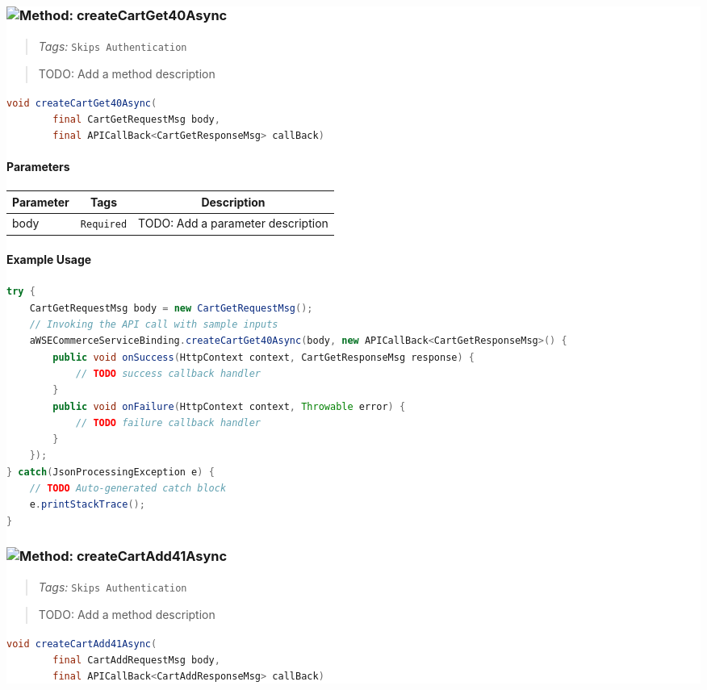 
### <a name="create_cart_get40_async"></a>![Method: ](https://apidocs.io/img/method.png "com.amazon.webservices.controllers.AWSECommerceServiceBindingController.createCartGet40Async") createCartGet40Async

> *Tags:*  ``` Skips Authentication ``` 

> TODO: Add a method description


```java
void createCartGet40Async(
        final CartGetRequestMsg body,
        final APICallBack<CartGetResponseMsg> callBack)
```

#### Parameters

| Parameter | Tags | Description |
|-----------|------|-------------|
| body |  ``` Required ```  | TODO: Add a parameter description |


#### Example Usage

```java
try {
    CartGetRequestMsg body = new CartGetRequestMsg();
    // Invoking the API call with sample inputs
    aWSECommerceServiceBinding.createCartGet40Async(body, new APICallBack<CartGetResponseMsg>() {
        public void onSuccess(HttpContext context, CartGetResponseMsg response) {
            // TODO success callback handler
        }
        public void onFailure(HttpContext context, Throwable error) {
            // TODO failure callback handler
        }
    });
} catch(JsonProcessingException e) {
    // TODO Auto-generated catch block
    e.printStackTrace();
}
```


### <a name="create_cart_add41_async"></a>![Method: ](https://apidocs.io/img/method.png "com.amazon.webservices.controllers.AWSECommerceServiceBindingController.createCartAdd41Async") createCartAdd41Async

> *Tags:*  ``` Skips Authentication ``` 

> TODO: Add a method description


```java
void createCartAdd41Async(
        final CartAddRequestMsg body,
        final APICallBack<CartAddResponseMsg> callBack)
```
